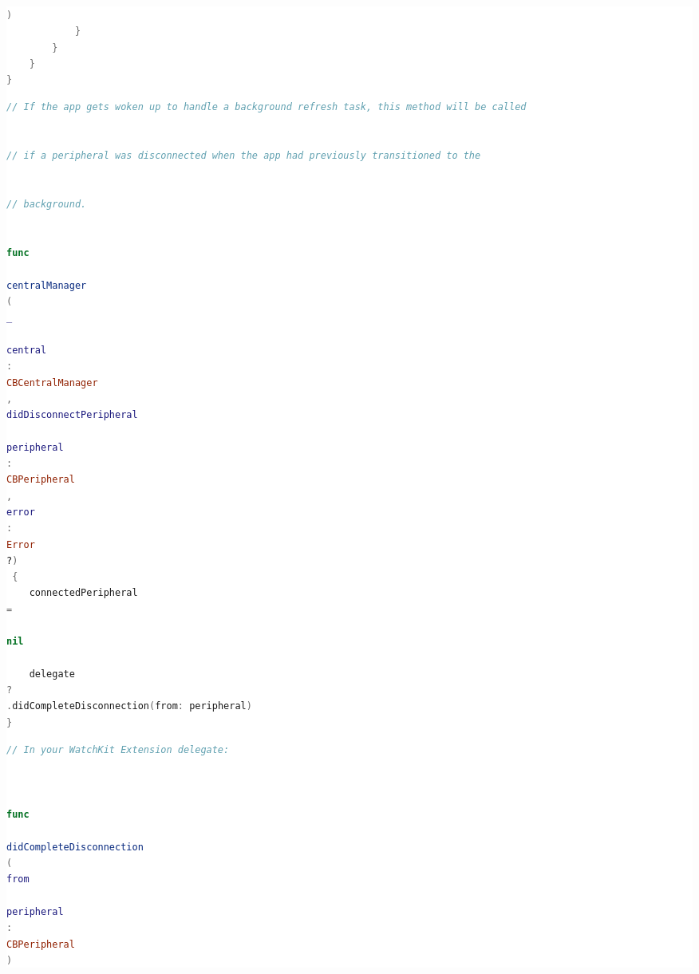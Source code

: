 ```swift
)
            }
        }
    }
}
```

```swift
// If the app gets woken up to handle a background refresh task, this method will be called


// if a peripheral was disconnected when the app had previously transitioned to the


// background.


func
 
centralManager
(
_
 
central
: 
CBCentralManager
, 
didDisconnectPeripheral
 
peripheral
: 
CBPeripheral
, 
error
: 
Error
?)
 {
    connectedPeripheral 
=
 
nil

    delegate
?
.didCompleteDisconnection(from: peripheral)
}
```

```swift
// In your WatchKit Extension delegate:



func
 
didCompleteDisconnection
(
from
 
peripheral
: 
CBPeripheral
)
```